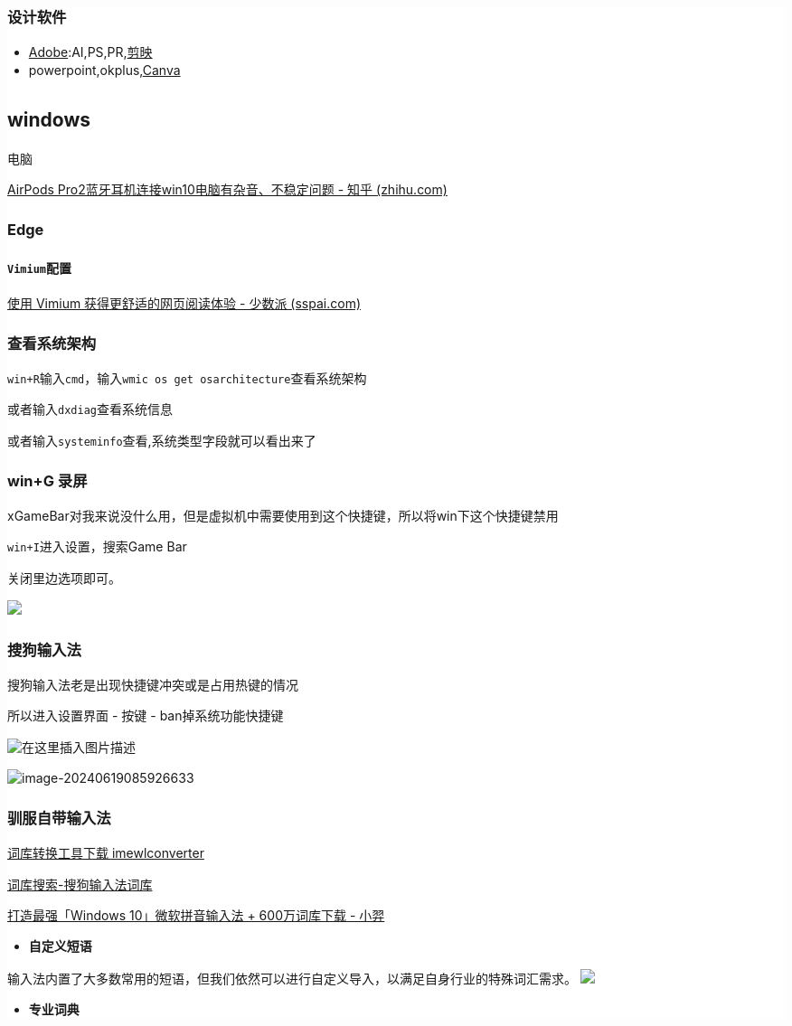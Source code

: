 ### 设计软件

- [Adobe](https://www.adobe.com/cn/):AI,PS,PR,[剪映](https://www.capcut.cn/)
- powerpoint,okplus,[Canva](https://www.canva.cn/)



## windows

电脑

[AirPods Pro2蓝牙耳机连接win10电脑有杂音、不稳定问题 - 知乎 (zhihu.com)](https://zhuanlan.zhihu.com/p/641213713)

### Edge
#### `Vimium`配置

[使用 Vimium 获得更舒适的网页阅读体验 - 少数派 (sspai.com)](https://sspai.com/post/57091#!)

### 查看系统架构
`win+R`输入`cmd`，输入`wmic os get osarchitecture`查看系统架构

或者输入`dxdiag`查看系统信息

或者输入`systeminfo`查看,系统类型字段就可以看出来了
### win+G 录屏
xGameBar对我来说没什么用，但是虚拟机中需要使用到这个快捷键，所以将win下这个快捷键禁用

`win+I`进入设置，搜索Game Bar

关闭里边选项即可。

![](https://philfan-pic.oss-cn-beijing.aliyuncs.com/img/20240706192241.png)

### 搜狗输入法

搜狗输入法老是出现快捷键冲突或是占用热键的情况

所以进入设置界面 - 按键 - ban掉系统功能快捷键

![在这里插入图片描述](https://philfan-pic.oss-cn-beijing.aliyuncs.com/img/20201218111624799.png)

![image-20240619085926633](https://philfan-pic.oss-cn-beijing.aliyuncs.com/img/image-20240619085926633.png)
### 驯服自带输入法
[词库转换工具下载 imewlconverter](https://github.com/studyzy/imewlconverter/releases/tag/v3.1.1)


[词库搜索-搜狗输入法词库](https://pinyin.sogou.com/dict/search/)

[打造最强「Windows 10」微软拼音输入法 + 600万词库下载 - 小羿](https://xiaoyi.vc/win10-pinyin-diy.html)


- **自定义短语**

输入法内置了大多数常用的短语，但我们依然可以进行自定义导入，以满足自身行业的特殊词汇需求。
![](https://philfan-pic.oss-cn-beijing.aliyuncs.com/img/20240816114002.png)
- **专业词典**
